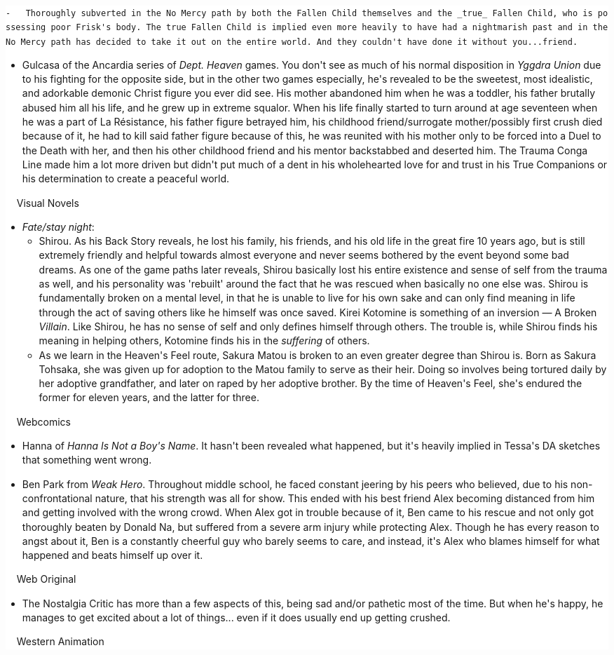     -   Thoroughly subverted in the No Mercy path by both the Fallen Child themselves and the _true_ Fallen Child, who is possessing poor Frisk's body. The true Fallen Child is implied even more heavily to have had a nightmarish past and in the No Mercy path has decided to take it out on the entire world. And they couldn't have done it without you...friend.
-   Gulcasa of the Ancardia series of _Dept. Heaven_ games. You don't see as much of his normal disposition in _Yggdra Union_ due to his fighting for the opposite side, but in the other two games especially, he's revealed to be the sweetest, most idealistic, and adorkable demonic Christ figure you ever did see. His mother abandoned him when he was a toddler, his father brutally abused him all his life, and he grew up in extreme squalor. When his life finally started to turn around at age seventeen when he was a part of La Résistance, his father figure betrayed him, his childhood friend/surrogate mother/possibly first crush died because of it, he had to kill said father figure because of this, he was reunited with his mother only to be forced into a Duel to the Death with her, and then his other childhood friend and his mentor backstabbed and deserted him. The Trauma Conga Line made him a lot more driven but didn't put much of a dent in his wholehearted love for and trust in his True Companions or his determination to create a peaceful world.

    Visual Novels 

-   _Fate/stay night_:
    -   Shirou. As his Back Story reveals, he lost his family, his friends, and his old life in the great fire 10 years ago, but is still extremely friendly and helpful towards almost everyone and never seems bothered by the event beyond some bad dreams. As one of the game paths later reveals, Shirou basically lost his entire existence and sense of self from the trauma as well, and his personality was 'rebuilt' around the fact that he was rescued when basically no one else was. Shirou is fundamentally broken on a mental level, in that he is unable to live for his own sake and can only find meaning in life through the act of saving others like he himself was once saved. Kirei Kotomine is something of an inversion — A Broken _Villain_. Like Shirou, he has no sense of self and only defines himself through others. The trouble is, while Shirou finds his meaning in helping others, Kotomine finds his in the _suffering_ of others.
    -   As we learn in the Heaven's Feel route, Sakura Matou is broken to an even greater degree than Shirou is. Born as Sakura Tohsaka, she was given up for adoption to the Matou family to serve as their heir. Doing so involves being tortured daily by her adoptive grandfather, and later on raped by her adoptive brother. By the time of Heaven's Feel, she's endured the former for eleven years, and the latter for three.

    Webcomics 

-   Hanna of _Hanna Is Not a Boy's Name_. It hasn't been revealed what happened, but it's heavily implied in Tessa's DA sketches that something went wrong.

-   Ben Park from _Weak Hero_. Throughout middle school, he faced constant jeering by his peers who believed, due to his non-confrontational nature, that his strength was all for show. This ended with his best friend Alex becoming distanced from him and getting involved with the wrong crowd. When Alex got in trouble because of it, Ben came to his rescue and not only got thoroughly beaten by Donald Na, but suffered from a severe arm injury while protecting Alex. Though he has every reason to angst about it, Ben is a constantly cheerful guy who barely seems to care, and instead, it's Alex who blames himself for what happened and beats himself up over it.

    Web Original 

-   The Nostalgia Critic has more than a few aspects of this, being sad and/or pathetic most of the time. But when he's happy, he manages to get excited about a lot of things... even if it does usually end up getting crushed.

    Western Animation 
